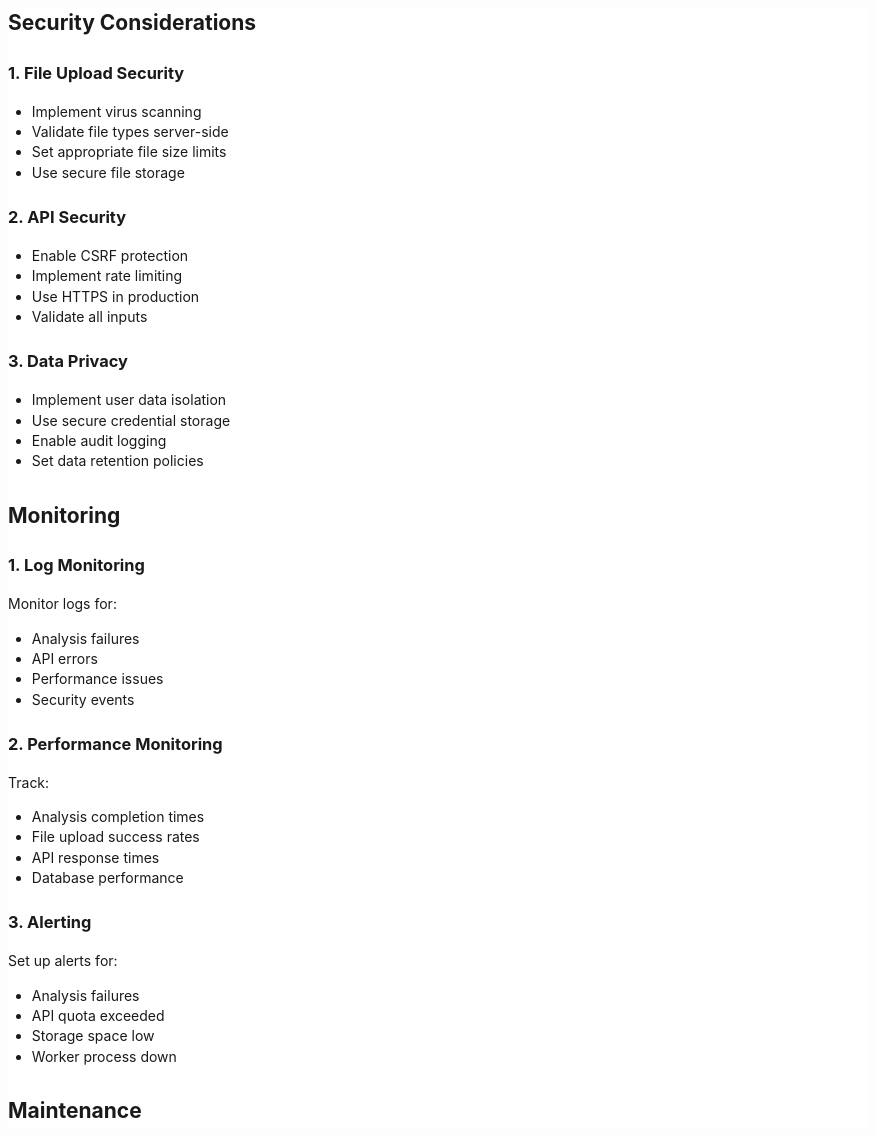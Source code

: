## Security Considerations

### 1. File Upload Security

- Implement virus scanning
- Validate file types server-side
- Set appropriate file size limits
- Use secure file storage

### 2. API Security

- Enable CSRF protection
- Implement rate limiting
- Use HTTPS in production
- Validate all inputs

### 3. Data Privacy

- Implement user data isolation
- Use secure credential storage
- Enable audit logging
- Set data retention policies

## Monitoring

### 1. Log Monitoring

Monitor logs for:
- Analysis failures
- API errors
- Performance issues
- Security events

### 2. Performance Monitoring

Track:
- Analysis completion times
- File upload success rates
- API response times
- Database performance

### 3. Alerting

Set up alerts for:
- Analysis failures
- API quota exceeded
- Storage space low
- Worker process down

## Maintenance
